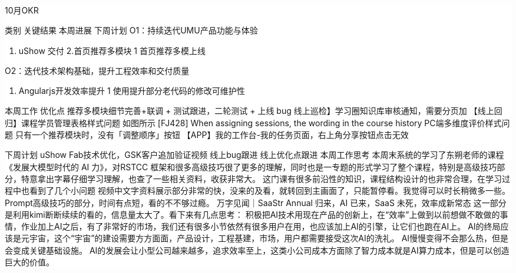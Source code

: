 10月OKR


类别
关键结果
本周进展
下周计划
O1：持续迭代UMU产品功能与体验




1. uShow 交付
2.首页推荐多模块
1 首页推荐多模上线




O2：迭代技术架构基础，提升工程效率和交付质量


1. Angularjs开发效率提升
1 使用提升部分老代码的修改可维护性







本周工作
优化点
推荐多模块细节完善+联调 + 测试跟进，二轮测试 + 上线
bug
线上巡检】学习圈知识库审核通知，需要分页加
【线上回归】课程学员管理表格样式问题 如图所示 
[FJ428] When assigning sessions, the wording in the course history 
PC端多维度评价样式问题
只有一个推荐模块时，没有「调整顺序」按钮
【APP】我的工作台-我的任务页面，右上角分享按钮点击无效


下周计划
uShow
Fab技术优化，GSK客户追加验证视频
线上bug跟进
线上优化点跟进
本周工作思考
本周末系统的学习了东朔老师的课程《发展大模型时代的 AI 力》，对RSTCC 框架和很多高级技巧很了更多的理解，同时也是一专题的形式学习了整个课程，特别是高级技巧部分，特意拿出字幕仔细学习理解，也查了一些相关资料，收获非常大。
这门课有很多前沿性的知识，课程结构设计的也非常合理，在学习过程中也看到了几个小问题
视频中文字资料展示部分非常的快，没来的及看，就转回到主画面了，只能暂停看。我觉得可以时长稍微多一些。
Prompt高级技巧的部分，时间有点短，看的不不够过瘾。
万字见闻｜SaaStr Annual 归来，AI 已来，SaaS 未死，效率成新常态
这一部分是利用kimi断断续续的看的，信息量太大了。看下来有几点思考：
积极把AI技术用现在产品的创新上，在“效率”上做到以前想做不敢做的事情，作业加上AI之后，有了非常好的市场，我们还有很多小节依然有很多用户在用，也应该加上AI的引擎，让它们也跑在AI上。
AI的终局应该是元宇宙，这个“宇宙”的建设需要方方面面，产品设计，工程基建，市场，用户都需要接受这次AI的洗礼。
AI慢慢变得不会那么热，但是会变成关键基础设施。
AI的发展会让小型公司越来越多，追求效率至上，这类小公司成本方面除了智力成本就是AI算力成本，但是可以创造巨大的价值。
